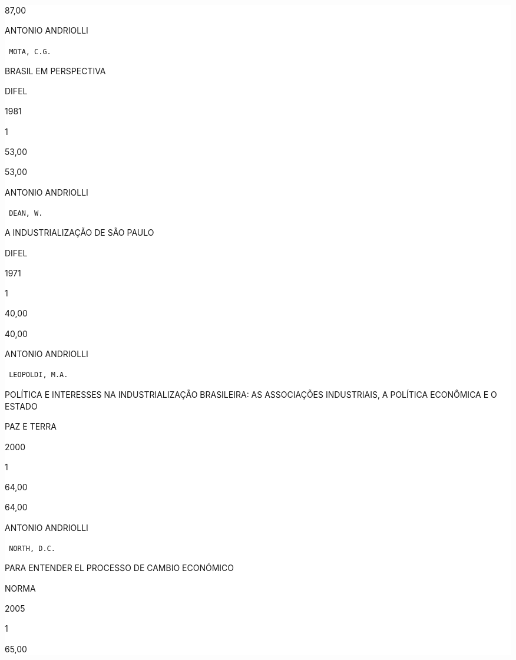    87,00

   ANTONIO ANDRIOLLI

     MOTA, C.G.

   BRASIL EM PERSPECTIVA

   DIFEL

   1981

   1

   53,00

   53,00

   ANTONIO ANDRIOLLI

     DEAN, W.

   A INDUSTRIALIZAÇÃO DE SÃO PAULO

   DIFEL

   1971

   1

   40,00

   40,00

   ANTONIO ANDRIOLLI

     LEOPOLDI, M.A.

   POLÍTICA E INTERESSES NA INDUSTRIALIZAÇÃO BRASILEIRA: AS ASSOCIAÇÕES INDUSTRIAIS, A POLÍTICA ECONÔMICA E O ESTADO

   PAZ E TERRA

   2000

   1

   64,00

   64,00

   ANTONIO ANDRIOLLI

     NORTH, D.C.

   PARA ENTENDER EL PROCESSO DE CAMBIO ECONÓMICO

   NORMA

   2005

   1

   65,00
